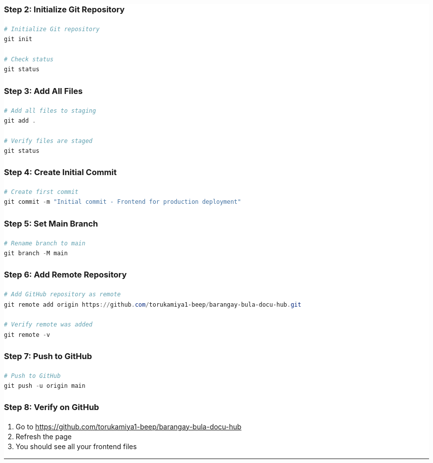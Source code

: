 ### Step 2: Initialize Git Repository

```powershell
# Initialize Git repository
git init

# Check status
git status
```

### Step 3: Add All Files

```powershell
# Add all files to staging
git add .

# Verify files are staged
git status
```

### Step 4: Create Initial Commit

```powershell
# Create first commit
git commit -m "Initial commit - Frontend for production deployment"
```

### Step 5: Set Main Branch

```powershell
# Rename branch to main
git branch -M main
```

### Step 6: Add Remote Repository

```powershell
# Add GitHub repository as remote
git remote add origin https://github.com/torukamiya1-beep/barangay-bula-docu-hub.git

# Verify remote was added
git remote -v
```

### Step 7: Push to GitHub

```powershell
# Push to GitHub
git push -u origin main
```

### Step 8: Verify on GitHub

1. Go to https://github.com/torukamiya1-beep/barangay-bula-docu-hub
2. Refresh the page
3. You should see all your frontend files

---